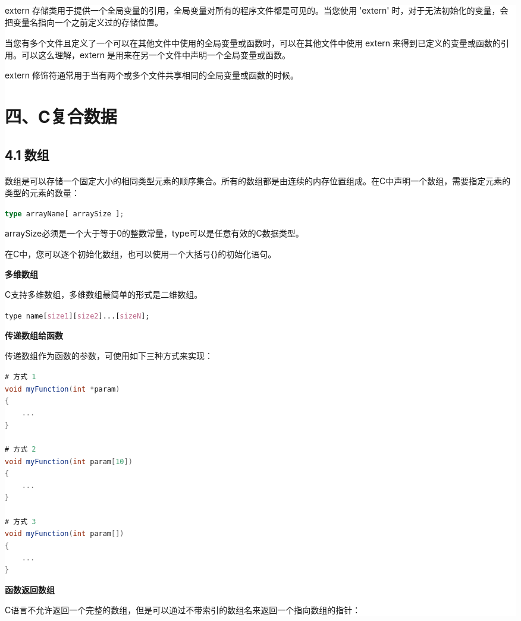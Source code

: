 extern 存储类用于提供一个全局变量的引用，全局变量对所有的程序文件都是可见的。当您使用 'extern' 时，对于无法初始化的变量，会把变量名指向一个之前定义过的存储位置。

当您有多个文件且定义了一个可以在其他文件中使用的全局变量或函数时，可以在其他文件中使用 extern 来得到已定义的变量或函数的引用。可以这么理解，extern 是用来在另一个文件中声明一个全局变量或函数。

extern 修饰符通常用于当有两个或多个文件共享相同的全局变量或函数的时候。

# 四、C复合数据

## 4.1 数组

数组是可以存储一个固定大小的相同类型元素的顺序集合。所有的数组都是由连续的内存位置组成。在C中声明一个数组，需要指定元素的类型的元素的数量：

```rust
type arrayName[ arraySize ];
```

arraySize必须是一个大于等于0的整数常量，type可以是任意有效的C数据类型。

在C中，您可以逐个初始化数组，也可以使用一个大括号{}的初始化语句。

**多维数组**

C支持多维数组，多维数组最简单的形式是二维数组。

```css
type name[size1][size2]...[sizeN];
```

**传递数组给函数**

传递数组作为函数的参数，可使用如下三种方式来实现：

```csharp
# 方式 1
void myFunction(int *param)
{
    ...
}

# 方式 2
void myFunction(int param[10])
{
    ...
}

# 方式 3
void myFunction(int param[])
{
    ...
}
```

**函数返回数组**

C语言不允许返回一个完整的数组，但是可以通过不带索引的数组名来返回一个指向数组的指针：
